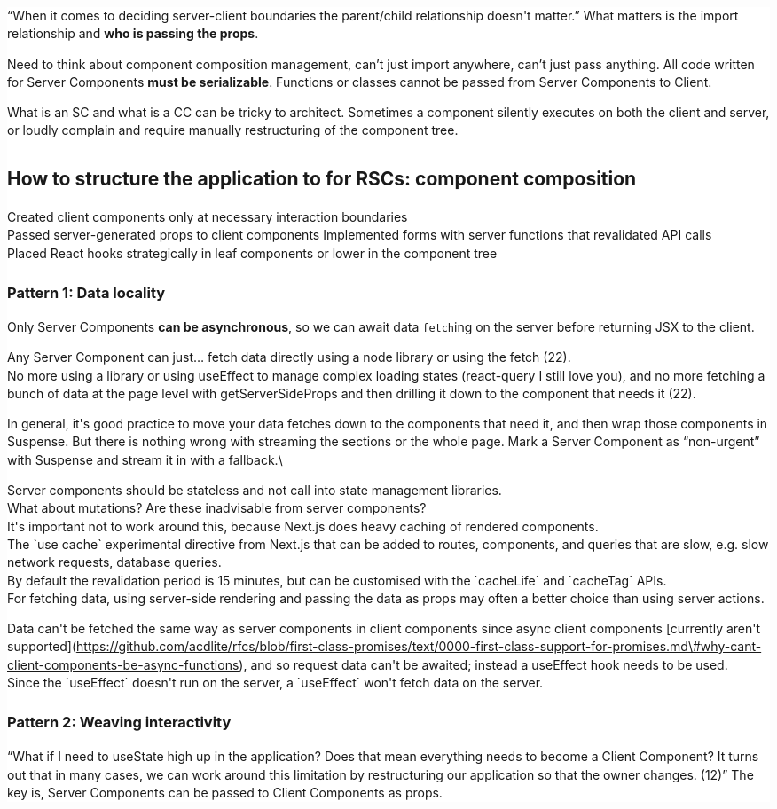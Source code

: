 “When it comes to deciding server-client boundaries the parent/child relationship doesn't matter.” What matters is the import relationship and **who is passing the props**. 

Need to think about component composition management, can’t just import anywhere, can’t just pass anything. All code written for Server Components **must be serializable**. Functions or classes cannot be passed from Server Components to Client.

What is an SC and what is a CC can be tricky to architect. Sometimes a component silently executes on both the client and server, or loudly complain and require manually restructuring of the component tree.

## How to structure the application to for RSCs: component composition  

Created client components only at necessary interaction boundaries  
Passed server-generated props to client components
Implemented forms with server functions that revalidated API calls  
Placed React hooks strategically in leaf components or lower in the component tree

### Pattern 1: Data locality

Only Server Components **can be asynchronous**, so we can await data `fetch`ing on the server before returning JSX to the client.

Any Server Component can just… fetch data directly using a node library or using the fetch (22).  
No more using a library or using useEffect to manage complex loading states (react-query I still love you), and no more fetching a bunch of data at the page level with getServerSideProps and then drilling it down to the component that needs it (22).

In general, it's good practice to move your data fetches down to the components that need it, and then wrap those components in Suspense. But there is nothing wrong with streaming the sections or the whole page. Mark a Server Component as “non-urgent” with Suspense and stream it in with a fallback.\\

Server components should be stateless and not call into state management libraries.  
What about mutations? Are these inadvisable from server components?  
It's important not to work around this, because Next.js does heavy caching of rendered components.  
The \`use cache\` experimental directive from Next.js that can be added to routes, components, and queries that are slow, e.g. slow network requests, database queries.  
By default the revalidation period is 15 minutes, but can be customised with the \`cacheLife\` and \`cacheTag\` APIs.  
For fetching data, using server-side rendering and passing the data as props may often a better choice than using server actions.

Data can't be fetched the same way as server components in client components since async client components \[currently aren't supported\](https://github.com/acdlite/rfcs/blob/first-class-promises/text/0000-first-class-support-for-promises.md\#why-cant-client-components-be-async-functions), and so request data can't be awaited; instead a useEffect hook needs to be used.  
Since the \`useEffect\` doesn't run on the server, a \`useEffect\` won't fetch data on the server.

### Pattern 2: Weaving interactivity

“What if I need to useState high up in the application? Does that mean everything needs to become a Client Component? It turns out that in many cases, we can work around this limitation by restructuring our application so that the owner changes. (12)” The key is, Server Components can be passed to Client Components as props.
